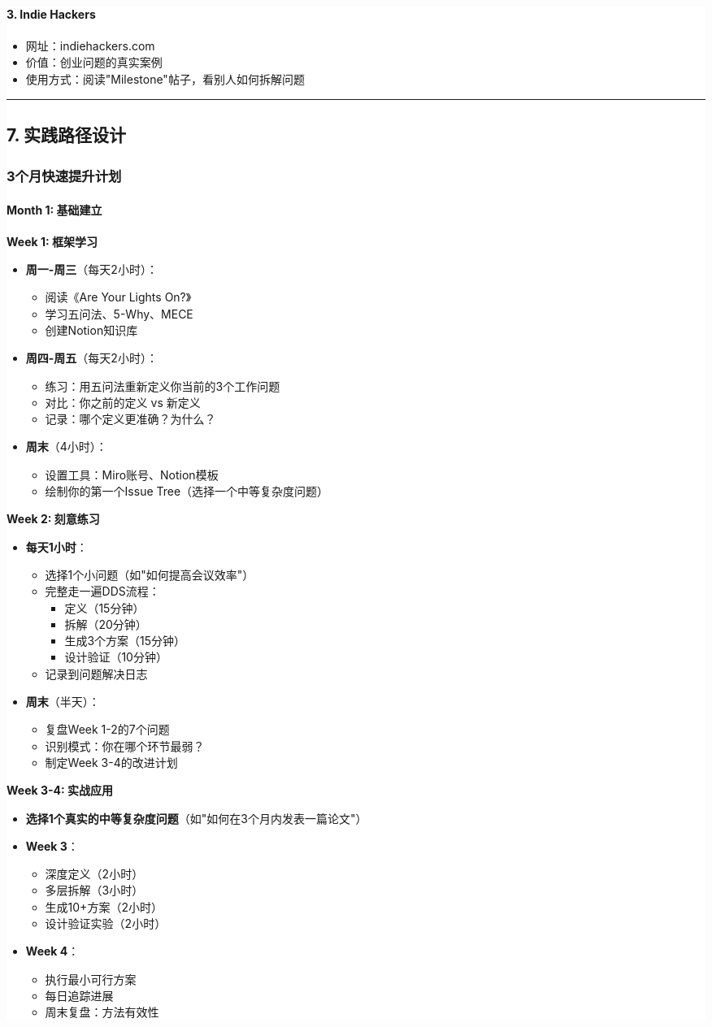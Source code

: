 #### **3. Indie Hackers**
- 网址：indiehackers.com
- 价值：创业问题的真实案例
- 使用方式：阅读"Milestone"帖子，看别人如何拆解问题

---

## 7. 实践路径设计

### 3个月快速提升计划

#### **Month 1: 基础建立**

**Week 1: 框架学习**
- **周一-周三**（每天2小时）：
  - 阅读《Are Your Lights On?》
  - 学习五问法、5-Why、MECE
  - 创建Notion知识库

- **周四-周五**（每天2小时）：
  - 练习：用五问法重新定义你当前的3个工作问题
  - 对比：你之前的定义 vs 新定义
  - 记录：哪个定义更准确？为什么？

- **周末**（4小时）：
  - 设置工具：Miro账号、Notion模板
  - 绘制你的第一个Issue Tree（选择一个中等复杂度问题）

**Week 2: 刻意练习**
- **每天1小时**：
  - 选择1个小问题（如"如何提高会议效率"）
  - 完整走一遍DDS流程：
    - 定义（15分钟）
    - 拆解（20分钟）
    - 生成3个方案（15分钟）
    - 设计验证（10分钟）
  - 记录到问题解决日志

- **周末**（半天）：
  - 复盘Week 1-2的7个问题
  - 识别模式：你在哪个环节最弱？
  - 制定Week 3-4的改进计划

**Week 3-4: 实战应用**
- **选择1个真实的中等复杂度问题**（如"如何在3个月内发表一篇论文"）
- **Week 3**：
  - 深度定义（2小时）
  - 多层拆解（3小时）
  - 生成10+方案（2小时）
  - 设计验证实验（2小时）

- **Week 4**：
  - 执行最小可行方案
  - 每日追踪进展
  - 周末复盘：方法有效性
